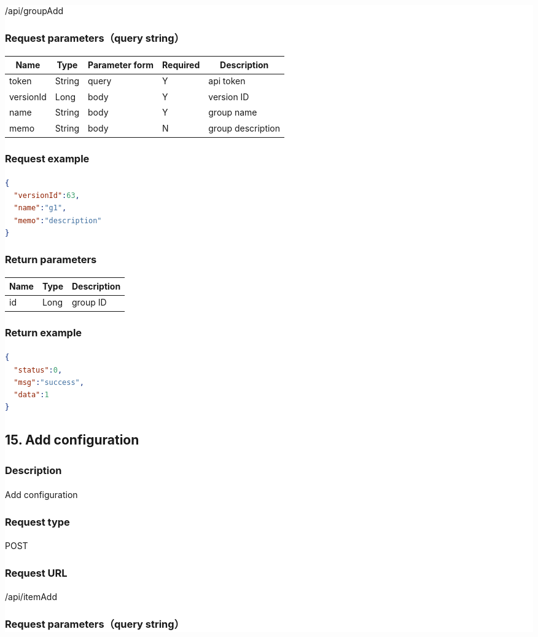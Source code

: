 /api/groupAdd

### Request parameters（query string）

Name | Type | Parameter form | Required | Description
---|---|---|---|---
token | String | query | Y | api token
versionId | Long | body | Y | version ID
name | String | body | Y | group name
memo | String | body | N | group description

### Request example

```json
{
  "versionId":63,
  "name":"g1",
  "memo":"description"  
}
```

### Return parameters

Name | Type | Description
---|---|---
id | Long | group ID

### Return example

```json
{
  "status":0,
  "msg":"success",
  "data":1
}
```

## 15. Add configuration 

### Description

Add configuration 

### Request type

POST

### Request URL

/api/itemAdd

### Request parameters（query string）
